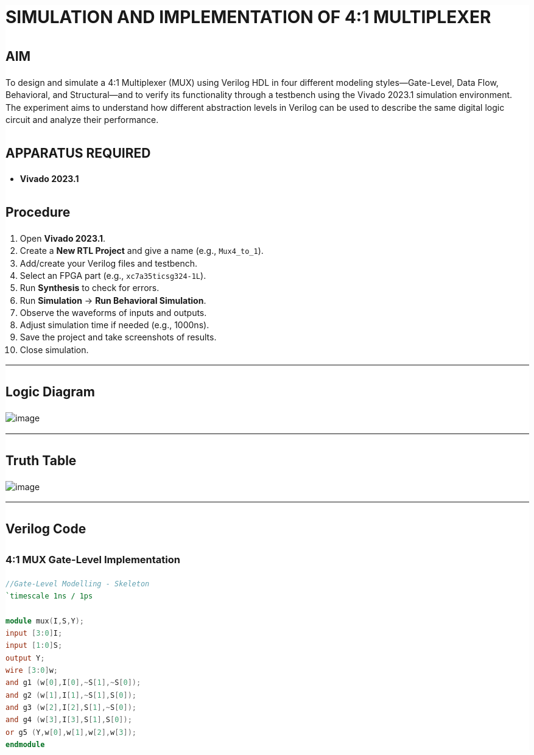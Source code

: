 # SIMULATION AND IMPLEMENTATION OF 4:1 MULTIPLEXER

## AIM
To design and simulate a 4:1 Multiplexer (MUX) using Verilog HDL in four different modeling styles—Gate-Level, Data Flow, Behavioral, and Structural—and to verify its functionality through a testbench using the Vivado 2023.1 simulation environment. The experiment aims to understand how different abstraction levels in Verilog can be used to describe the same digital logic circuit and analyze their performance.

## APPARATUS REQUIRED
- **Vivado 2023.1**

## Procedure

1. Open **Vivado 2023.1**.  
2. Create a **New RTL Project** and give a name (e.g., `Mux4_to_1`).  
3. Add/create your Verilog files and testbench.  
4. Select an FPGA part (e.g., `xc7a35ticsg324-1L`).  
5. Run **Synthesis** to check for errors.  
6. Run **Simulation** → **Run Behavioral Simulation**.  
7. Observe the waveforms of inputs and outputs.  
8. Adjust simulation time if needed (e.g., 1000ns).  
9. Save the project and take screenshots of results.  
10. Close simulation.  

---

## Logic Diagram
![image](https://github.com/user-attachments/assets/d4ab4bc3-12b0-44dc-8edb-9d586d8ba856)

---

## Truth Table
![image](https://github.com/user-attachments/assets/c850506c-3f6e-4d6b-8574-939a914b2a5f)

---

## Verilog Code

### 4:1 MUX Gate-Level Implementation
```verilog
//Gate-Level Modelling - Skeleton
`timescale 1ns / 1ps

module mux(I,S,Y);
input [3:0]I;
input [1:0]S;
output Y;
wire [3:0]w;
and g1 (w[0],I[0],~S[1],~S[0]);
and g2 (w[1],I[1],~S[1],S[0]);
and g3 (w[2],I[2],S[1],~S[0]);
and g4 (w[3],I[3],S[1],S[0]);
or g5 (Y,w[0],w[1],w[2],w[3]);
endmodule

```